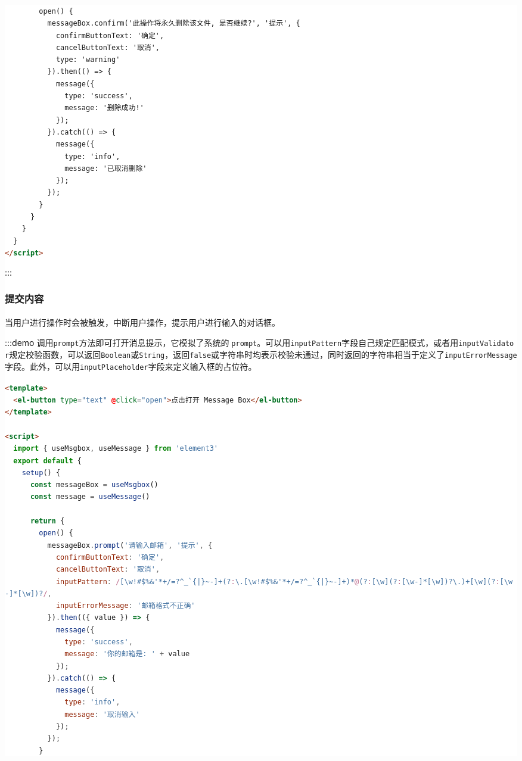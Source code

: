 ```html
        open() {
          messageBox.confirm('此操作将永久删除该文件, 是否继续?', '提示', {
            confirmButtonText: '确定',
            cancelButtonText: '取消',
            type: 'warning'
          }).then(() => {
            message({
              type: 'success',
              message: '删除成功!'
            });
          }).catch(() => {
            message({
              type: 'info',
              message: '已取消删除'
            });          
          });
        }
      }
    }
  }
</script>
```
:::

### 提交内容

当用户进行操作时会被触发，中断用户操作，提示用户进行输入的对话框。

:::demo 调用`prompt`方法即可打开消息提示，它模拟了系统的 `prompt`。可以用`inputPattern`字段自己规定匹配模式，或者用`inputValidator`规定校验函数，可以返回`Boolean`或`String`，返回`false`或字符串时均表示校验未通过，同时返回的字符串相当于定义了`inputErrorMessage`字段。此外，可以用`inputPlaceholder`字段来定义输入框的占位符。

```html
<template>
  <el-button type="text" @click="open">点击打开 Message Box</el-button>
</template>

<script>
  import { useMsgbox, useMessage } from 'element3'
  export default {
    setup() {
      const messageBox = useMsgbox()
      const message = useMessage()

      return {
        open() {
          messageBox.prompt('请输入邮箱', '提示', {
            confirmButtonText: '确定',
            cancelButtonText: '取消',
            inputPattern: /[\w!#$%&'*+/=?^_`{|}~-]+(?:\.[\w!#$%&'*+/=?^_`{|}~-]+)*@(?:[\w](?:[\w-]*[\w])?\.)+[\w](?:[\w-]*[\w])?/,
            inputErrorMessage: '邮箱格式不正确'
          }).then(({ value }) => {
            message({
              type: 'success',
              message: '你的邮箱是: ' + value
            });
          }).catch(() => {
            message({
              type: 'info',
              message: '取消输入'
            });       
          });
        }
```